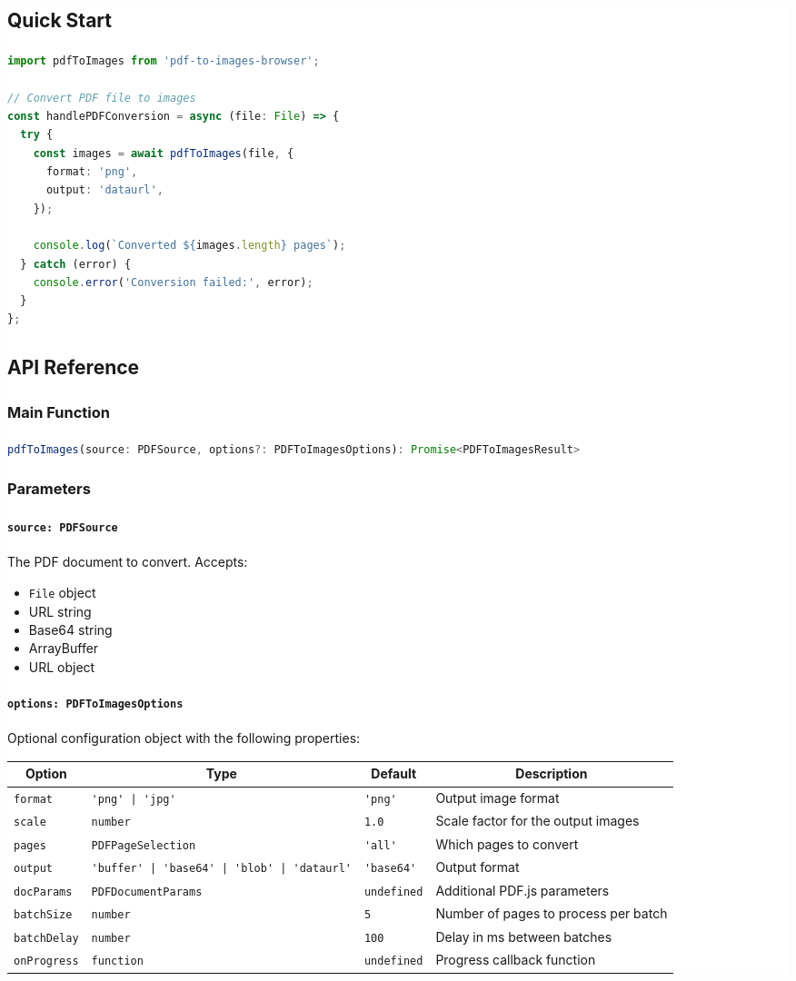 ## Quick Start

```typescript
import pdfToImages from 'pdf-to-images-browser';

// Convert PDF file to images
const handlePDFConversion = async (file: File) => {
  try {
    const images = await pdfToImages(file, {
      format: 'png',
      output: 'dataurl',
    });

    console.log(`Converted ${images.length} pages`);
  } catch (error) {
    console.error('Conversion failed:', error);
  }
};
```

## API Reference

### Main Function

```typescript
pdfToImages(source: PDFSource, options?: PDFToImagesOptions): Promise<PDFToImagesResult>
```

### Parameters

#### `source: PDFSource`

The PDF document to convert. Accepts:

- `File` object
- URL string
- Base64 string
- ArrayBuffer
- URL object

#### `options: PDFToImagesOptions`

Optional configuration object with the following properties:

| Option       | Type                                          | Default     | Description                          |
| ------------ | --------------------------------------------- | ----------- | ------------------------------------ |
| `format`     | `'png' \| 'jpg'`                              | `'png'`     | Output image format                  |
| `scale`      | `number`                                      | `1.0`       | Scale factor for the output images   |
| `pages`      | `PDFPageSelection`                            | `'all'`     | Which pages to convert               |
| `output`     | `'buffer' \| 'base64' \| 'blob' \| 'dataurl'` | `'base64'`  | Output format                        |
| `docParams`  | `PDFDocumentParams`                           | `undefined` | Additional PDF.js parameters         |
| `batchSize`  | `number`                                      | `5`         | Number of pages to process per batch |
| `batchDelay` | `number`                                      | `100`       | Delay in ms between batches          |
| `onProgress` | `function`                                    | `undefined` | Progress callback function           |
